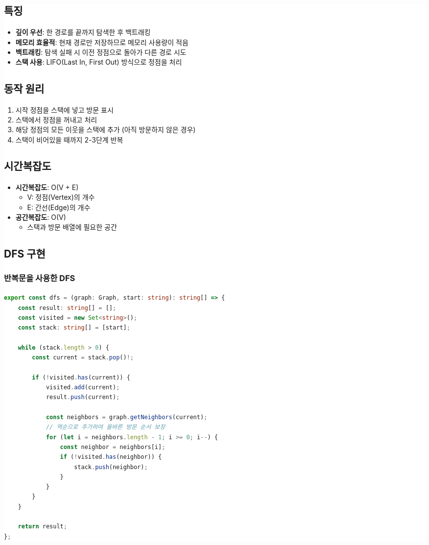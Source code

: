 ## 특징

- **깊이 우선**: 한 경로를 끝까지 탐색한 후 백트래킹
- **메모리 효율적**: 현재 경로만 저장하므로 메모리 사용량이 적음
- **백트래킹**: 탐색 실패 시 이전 정점으로 돌아가 다른 경로 시도
- **스택 사용**: LIFO(Last In, First Out) 방식으로 정점을 처리

## 동작 원리

1. 시작 정점을 스택에 넣고 방문 표시
2. 스택에서 정점을 꺼내고 처리
3. 해당 정점의 모든 이웃을 스택에 추가 (아직 방문하지 않은 경우)
4. 스택이 비어있을 때까지 2-3단계 반복

## 시간복잡도

- **시간복잡도**: O(V + E)
  - V: 정점(Vertex)의 개수
  - E: 간선(Edge)의 개수
- **공간복잡도**: O(V)
  - 스택과 방문 배열에 필요한 공간

## DFS 구현

### 반복문을 사용한 DFS

```typescript
export const dfs = (graph: Graph, start: string): string[] => {
    const result: string[] = [];
    const visited = new Set<string>();
    const stack: string[] = [start];

    while (stack.length > 0) {
        const current = stack.pop()!;

        if (!visited.has(current)) {
            visited.add(current);
            result.push(current);

            const neighbors = graph.getNeighbors(current);
            // 역순으로 추가하여 올바른 방문 순서 보장
            for (let i = neighbors.length - 1; i >= 0; i--) {
                const neighbor = neighbors[i];
                if (!visited.has(neighbor)) {
                    stack.push(neighbor);
                }
            }
        }
    }
    
    return result;
};
```
